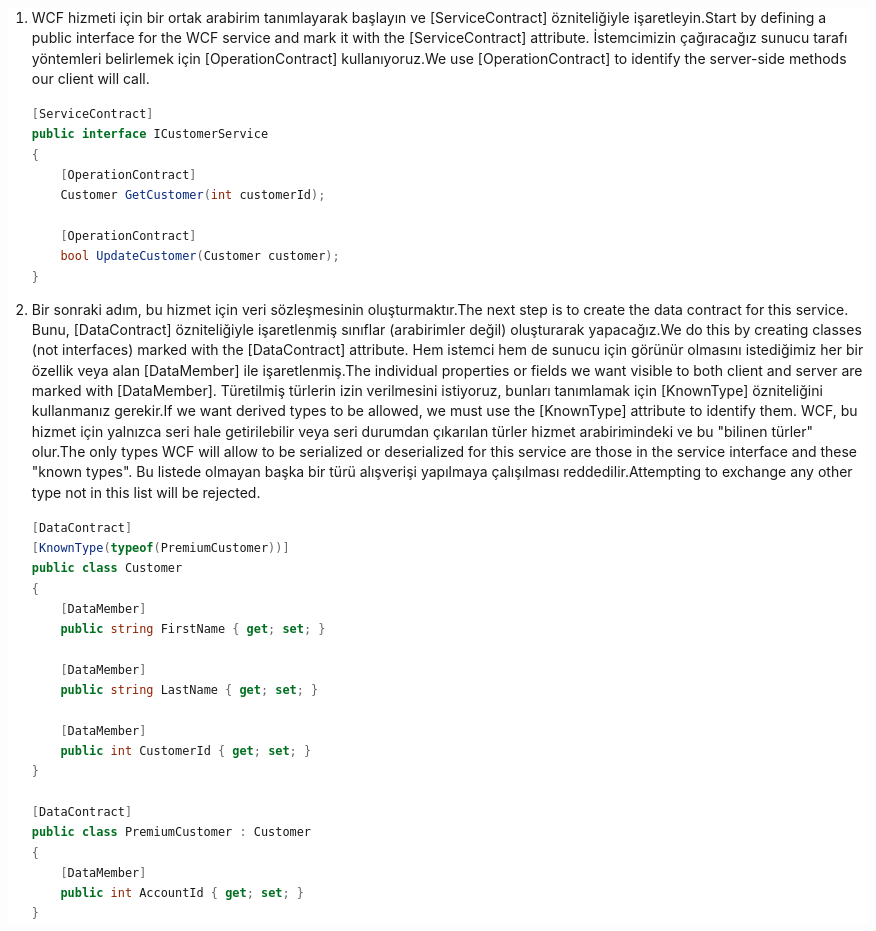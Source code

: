 1. <span data-ttu-id="8f4ff-282">WCF hizmeti için bir ortak arabirim tanımlayarak başlayın ve [ServiceContract] özniteliğiyle işaretleyin.</span><span class="sxs-lookup"><span data-stu-id="8f4ff-282">Start by defining a public interface for the WCF service and mark it with the [ServiceContract] attribute.</span></span> <span data-ttu-id="8f4ff-283">İstemcimizin çağıracağız sunucu tarafı yöntemleri belirlemek için [OperationContract] kullanıyoruz.</span><span class="sxs-lookup"><span data-stu-id="8f4ff-283">We use [OperationContract] to identify the server-side methods our client will call.</span></span>  
  
   ```csharp
   [ServiceContract]  
   public interface ICustomerService  
   {  
       [OperationContract]  
       Customer GetCustomer(int customerId);  
  
       [OperationContract]  
       bool UpdateCustomer(Customer customer);  
   }  
   ```  
  
2. <span data-ttu-id="8f4ff-284">Bir sonraki adım, bu hizmet için veri sözleşmesinin oluşturmaktır.</span><span class="sxs-lookup"><span data-stu-id="8f4ff-284">The next step is to create the data contract for this service.</span></span> <span data-ttu-id="8f4ff-285">Bunu, [DataContract] özniteliğiyle işaretlenmiş sınıflar (arabirimler değil) oluşturarak yapacağız.</span><span class="sxs-lookup"><span data-stu-id="8f4ff-285">We do this by creating classes (not interfaces) marked with the [DataContract] attribute.</span></span> <span data-ttu-id="8f4ff-286">Hem istemci hem de sunucu için görünür olmasını istediğimiz her bir özellik veya alan [DataMember] ile işaretlenmiş.</span><span class="sxs-lookup"><span data-stu-id="8f4ff-286">The individual properties or fields we want visible to both client and server are marked with [DataMember].</span></span> <span data-ttu-id="8f4ff-287">Türetilmiş türlerin izin verilmesini istiyoruz, bunları tanımlamak için [KnownType] özniteliğini kullanmanız gerekir.</span><span class="sxs-lookup"><span data-stu-id="8f4ff-287">If we want derived types to be allowed, we must use the [KnownType] attribute to identify them.</span></span> <span data-ttu-id="8f4ff-288">WCF, bu hizmet için yalnızca seri hale getirilebilir veya seri durumdan çıkarılan türler hizmet arabirimindeki ve bu "bilinen türler" olur.</span><span class="sxs-lookup"><span data-stu-id="8f4ff-288">The only types WCF will allow to be serialized or deserialized for this service are those in the service interface and these "known types".</span></span> <span data-ttu-id="8f4ff-289">Bu listede olmayan başka bir türü alışverişi yapılmaya çalışılması reddedilir.</span><span class="sxs-lookup"><span data-stu-id="8f4ff-289">Attempting to exchange any other type not in this list will be rejected.</span></span>  
  
   ```csharp
   [DataContract]  
   [KnownType(typeof(PremiumCustomer))]  
   public class Customer  
   {  
       [DataMember]  
       public string FirstName { get; set; }  
  
       [DataMember]  
       public string LastName { get; set; }  
  
       [DataMember]  
       public int CustomerId { get; set; }  
   }  
  
   [DataContract]  
   public class PremiumCustomer : Customer   
   {  
       [DataMember]  
       public int AccountId { get; set; }  
   }  
   ```  
  